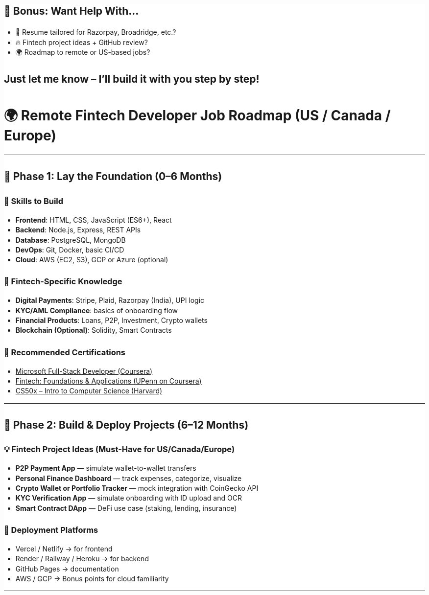 ## 🎁 Bonus: Want Help With...

- 💼 Resume tailored for Razorpay, Broadridge, etc.?
- 🔥 Fintech project ideas + GitHub review?
- 🌍 Roadmap to remote or US-based jobs?

**Just let me know – I’ll build it with you step by step!**
---
# 🌍 Remote Fintech Developer Job Roadmap (US / Canada / Europe)

---

## 📍 Phase 1: Lay the Foundation (0–6 Months)

### 🧱 Skills to Build
- **Frontend**: HTML, CSS, JavaScript (ES6+), React
- **Backend**: Node.js, Express, REST APIs
- **Database**: PostgreSQL, MongoDB
- **DevOps**: Git, Docker, basic CI/CD
- **Cloud**: AWS (EC2, S3), GCP or Azure (optional)

### 💼 Fintech-Specific Knowledge
- **Digital Payments**: Stripe, Plaid, Razorpay (India), UPI logic
- **KYC/AML Compliance**: basics of onboarding flow
- **Financial Products**: Loans, P2P, Investment, Crypto wallets
- **Blockchain (Optional)**: Solidity, Smart Contracts

### 📜 Recommended Certifications
- [Microsoft Full-Stack Developer (Coursera)](https://www.coursera.org/professional-certificates/microsoft-full-stack)
- [Fintech: Foundations & Applications (UPenn on Coursera)](https://www.coursera.org/specializations/wharton-fintech)
- [CS50x – Intro to Computer Science (Harvard)](https://cs50.harvard.edu/x/)

---

## 📍 Phase 2: Build & Deploy Projects (6–12 Months)

### 💡 Fintech Project Ideas (Must-Have for US/Canada/Europe)
- **P2P Payment App** — simulate wallet-to-wallet transfers
- **Personal Finance Dashboard** — track expenses, categorize, visualize
- **Crypto Wallet or Portfolio Tracker** — mock integration with CoinGecko API
- **KYC Verification App** — simulate onboarding with ID upload and OCR
- **Smart Contract DApp** — DeFi use case (staking, lending, insurance)

### 🚀 Deployment Platforms
- Vercel / Netlify → for frontend  
- Render / Railway / Heroku → for backend  
- GitHub Pages → documentation  
- AWS / GCP → Bonus points for cloud familiarity

---